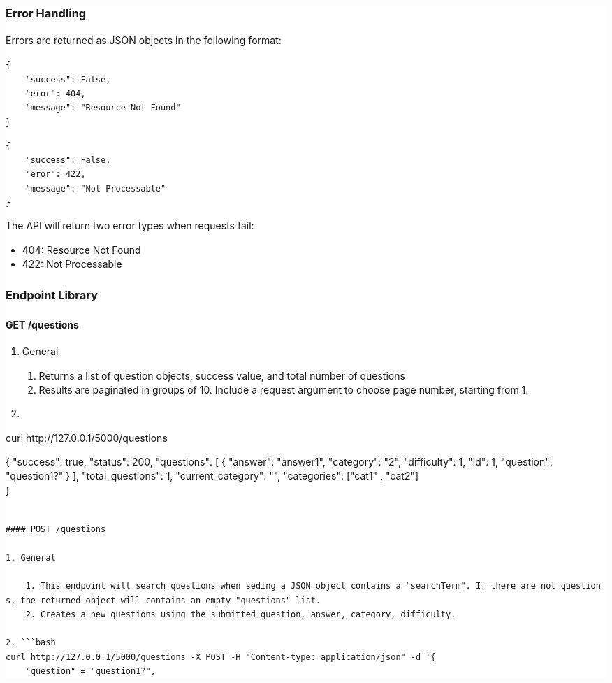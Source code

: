 ### Error Handling

Errors are returned as JSON objects in the following format:

```
{
    "success": False,
    "eror": 404,
    "message": "Resource Not Found"
}
```

```
{
    "success": False,
    "eror": 422,
    "message": "Not Processable"
}
```

The API will return two error types when requests fail:
 - 404: Resource Not Found
 - 422: Not Processable

### Endpoint Library

#### GET /questions

1. General

    1. Returns a list of question objects, success value, and total number of questions
    2. Results are paginated in groups of 10. Include a request argument to choose page number, starting from 1.
    
2. ```bash
curl http://127.0.0.1/5000/questions
```
```
{
    "success": true,
    "status": 200,
    "questions": [
        {
        "answer": "answer1",
        "category": "2",
        "difficulty": 1,
        "id": 1,
        "question": "question1?"
        }
    ],
    "total_questions": 1,
    "current_category": "",
    "categories": ["cat1" , "cat2"]     
}
```

#### POST /questions

1. General

    1. This endpoint will search questions when seding a JSON object contains a "searchTerm". If there are not questions, the returned object will contains an empty "questions" list.
    2. Creates a new questions using the submitted question, answer, category, difficulty. 

2. ```bash 
curl http://127.0.0.1/5000/questions -X POST -H "Content-type: application/json" -d '{
    "question" = "question1?",
```